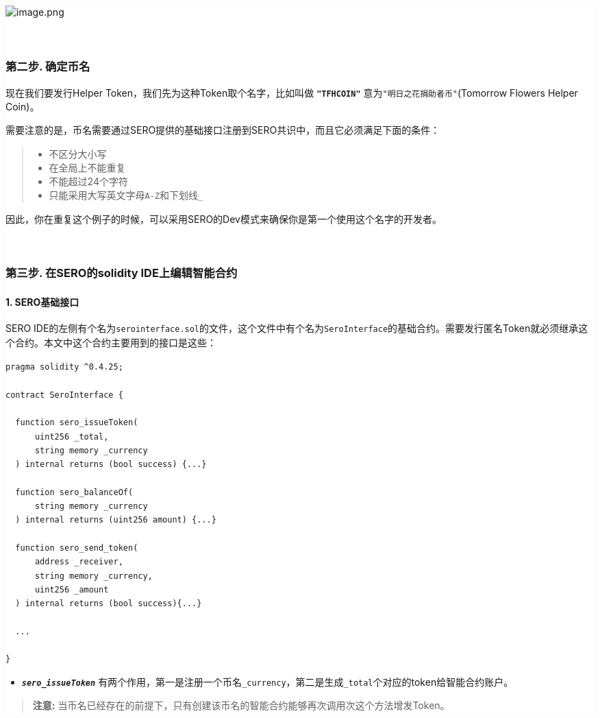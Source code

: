 ![image.png](https://upload-images.jianshu.io/upload_images/277023-060fc708d35cdff7.png?imageMogr2/auto-orient/strip%7CimageView2/2/w/600)

<br/>

### 第二步. 确定币名
现在我们要发行Helper Token，我们先为这种Token取个名字，比如叫做 **`"TFHCOIN"`** 意为`"明日之花捐助者币"`(Tomorrow Flowers Helper Coin)。

需要注意的是，币名需要通过SERO提供的基础接口注册到SERO共识中，而且它必须满足下面的条件：

> * 不区分大小写
> * 在全局上不能重复
> * 不能超过24个字符
> * 只能采用大写英文字母`A-Z`和下划线`_`

因此，你在重复这个例子的时候，可以采用SERO的Dev模式来确保你是第一个使用这个名字的开发者。

<br/>

### 第三步. 在SERO的solidity IDE上编辑智能合约


#### 1. SERO基础接口

SERO IDE的左侧有个名为`serointerface.sol`的文件，这个文件中有个名为`SeroInterface`的基础合约。需要发行匿名Token就必须继承这个合约。本文中这个合约主要用到的接口是这些：

```solidity
pragma solidity ^0.4.25;

contract SeroInterface {

  function sero_issueToken(
      uint256 _total,
      string memory _currency
  ) internal returns (bool success) {...}
  
  function sero_balanceOf(
      string memory _currency
  ) internal returns (uint256 amount) {...}
  
  function sero_send_token(
      address _receiver,
      string memory _currency,
      uint256 _amount
  ) internal returns (bool success){...}
  
  ...
  
}
```

* ***`sero_issueToken`*** 有两个作用，第一是注册一个币名`_currency`，第二是生成`_total`个对应的token给智能合约账户。
> **注意:** 当币名已经存在的前提下，只有创建该币名的智能合约能够再次调用次这个方法增发Token。
